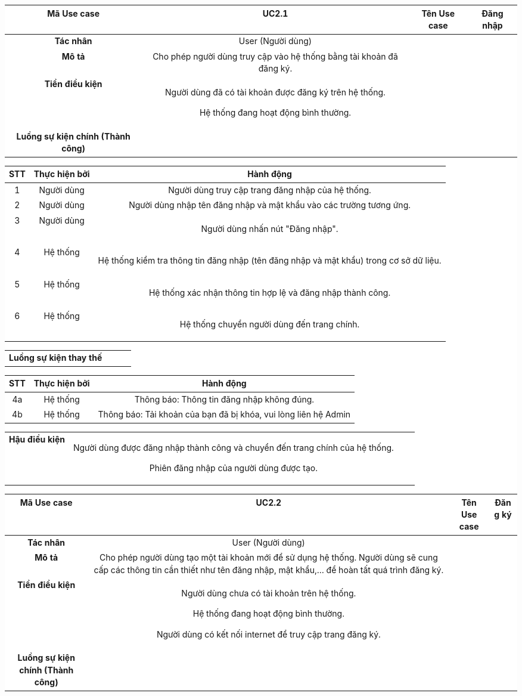 ﻿|**Mã Use case**|UC2.1|**Tên Use case**|Đăng nhập|
| :-: | :-: | :-: | :-: |
|**Tác nhân**|User (Người dùng)|||
|**Mô tả**|Cho phép người dùng truy cập vào hệ thống bằng tài khoản đã đăng ký.|||
|**Tiền điều kiện**|<p>Người dùng đã có tài khoản được đăng ký trên hệ thống.</p><p>Hệ thống đang hoạt động bình thường.</p>|||
|**Luồng sự kiện chính (Thành công)**||||

|**STT**|**Thực hiện bởi**|**Hành động**|
| :-: | :-: | :-: |
|1|Người dùng|Người dùng truy cập trang đăng nhập của hệ thống.|
|2|Người dùng|Người dùng nhập tên đăng nhập và mật khẩu vào các trường tương ứng.|
|3|Người dùng|<p>Người dùng nhấn nút "Đăng nhập".</p><p></p>|
|4|Hệ thống|<p>Hệ thống kiểm tra thông tin đăng nhập (tên đăng nhập và mật khẩu) trong cơ sở dữ liệu.</p><p></p>|
|5|Hệ thống|<p>Hệ thống xác nhận thông tin hợp lệ và đăng nhập thành công.</p><p></p>|
|6|Hệ thống|<p>Hệ thống chuyển người dùng đến trang chính.</p><p></p>|

|||||
| :-: | :-: | :- | :- |
|**Luồng sự kiện thay thế**||||

|**STT**|**Thực hiện bởi**|**Hành động**|
| :-: | :-: | :-: |
|4a|Hệ thống|Thông báo: Thông tin đăng nhập không đúng.|
|4b|Hệ thống|Thông báo: Tải khoản của bạn đã bị khóa, vui lòng liên hệ Admin|

|||||
| :-: | :-: | :- | :- |
|**Hậu điều kiện**|<p>Người dùng được đăng nhập thành công và chuyển đến trang chính của hệ thống. </p><p>Phiên đăng nhập của người dùng được tạo.</p>|||



|**Mã Use case**|UC2.2|**Tên Use case**|Đăng ký|
| :-: | :-: | :-: | :-: |
|**Tác nhân**|User (Người dùng)|||
|**Mô tả**|Cho phép người dùng tạo một tài khoản mới để sử dụng hệ thống. Người dùng sẽ cung cấp các thông tin cần thiết như tên đăng nhập, mật khẩu,… để hoàn tất quá trình đăng ký.|||
|**Tiền điều kiện**|<p>Người dùng chưa có tài khoản trên hệ thống. </p><p>Hệ thống đang hoạt động bình thường. </p><p>Người dùng có kết nối internet để truy cập trang đăng ký.</p>|||
|**Luồng sự kiện chính (Thành công)**||||
